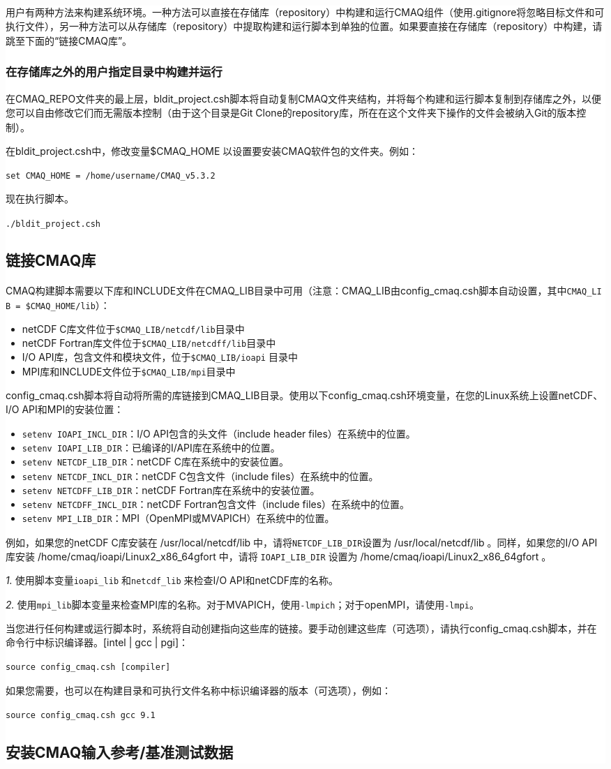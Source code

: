 用户有两种方法来构建系统环境。一种方法可以直接在存储库（repository）中构建和运行CMAQ组件（使用.gitignore将忽略目标文件和可执行文件），另一种方法可以从存储库（repository）中提取构建和运行脚本到单独的位置。如果要直接在存储库（repository）中构建，请跳至下面的“链接CMAQ库”。

### 在存储库之外的用户指定目录中构建并运行
在CMAQ_REPO文件夹的最上层，bldit_project.csh脚本将自动复制CMAQ文件夹结构，并将每个构建和运行脚本复制到存储库之外，以便您可以自由修改它们而无需版本控制（由于这个目录是Git Clone的repository库，所在在这个文件夹下操作的文件会被纳入Git的版本控制）。

在bldit_project.csh中，修改变量$CMAQ_HOME 以设置要安装CMAQ软件包的文件夹。例如：
```
set CMAQ_HOME = /home/username/CMAQ_v5.3.2
```
现在执行脚本。
```
./bldit_project.csh
```

## 链接CMAQ库
CMAQ构建脚本需要以下库和INCLUDE文件在CMAQ_LIB目录中可用（注意：CMAQ_LIB由config_cmaq.csh脚本自动设置，其中`CMAQ_LIB = $CMAQ_HOME/lib`）：

- netCDF C库文件位于`$CMAQ_LIB/netcdf/lib`目录中
- netCDF Fortran库文件位于`$CMAQ_LIB/netcdff/lib`目录中
- I/O API库，包含文件和模块文件，位于`$CMAQ_LIB/ioapi` 目录中
- MPI库和INCLUDE文件位于`$CMAQ_LIB/mpi`目录中

config_cmaq.csh脚本将自动将所需的库链接到CMAQ_LIB目录。使用以下config_cmaq.csh环境变量，在您的Linux系统上设置netCDF、I/O API和MPI的安装位置：

- `setenv IOAPI_INCL_DIR`：I/O API包含的头文件（include header files）在系统中的位置。
- `setenv IOAPI_LIB_DIR`：已编译的I/API库在系统中的位置。
- `setenv NETCDF_LIB_DIR`：netCDF C库在系统中的安装位置。
- `setenv NETCDF_INCL_DIR`：netCDF C包含文件（include files）在系统中的位置。
- `setenv NETCDFF_LIB_DIR`：netCDF Fortran库在系统中的安装位置。
- `setenv NETCDFF_INCL_DIR`：netCDF Fortran包含文件（include files）在系统中的位置。
- `setenv MPI_LIB_DIR`：MPI（OpenMPI或MVAPICH）在系统中的位置。

例如，如果您的netCDF C库安装在 /usr/local/netcdf/lib 中，请将`NETCDF_LIB_DIR`设置为 /usr/local/netcdf/lib 。同样，如果您的I/O API库安装 /home/cmaq/ioapi/Linux2_x86_64gfort 中，请将 `IOAPI_LIB_DIR` 设置为 /home/cmaq/ioapi/Linux2_x86_64gfort 。

*1.* 使用脚本变量`ioapi_lib` 和`netcdf_lib` 来检查I/O API和netCDF库的名称。

*2.* 使用`mpi_lib`脚本变量来检查MPI库的名称。对于MVAPICH，使用`-lmpich`；对于openMPI，请使用`-lmpi`。

当您进行任何构建或运行脚本时，系统将自动创建指向这些库的链接。要手动创建这些库（可选项），请执行config_cmaq.csh脚本，并在命令行中标识编译器。[intel | gcc | pgi]：
```
source config_cmaq.csh [compiler] 
```
如果您需要，也可以在构建目录和可执行文件名称中标识编译器的版本（可选项），例如：
```
source config_cmaq.csh gcc 9.1
```

## 安装CMAQ输入参考/基准测试数据
